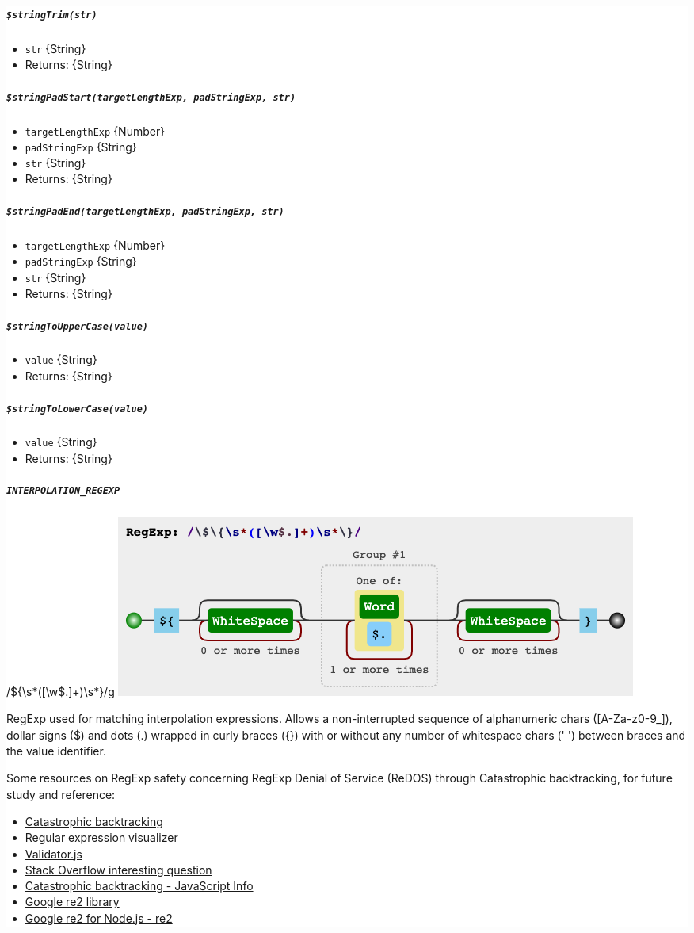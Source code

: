 ##### `$stringTrim(str)`

- `str` {String}
- Returns: {String} 

##### `$stringPadStart(targetLengthExp, padStringExp, str)`

- `targetLengthExp` {Number}
- `padStringExp` {String}
- `str` {String}
- Returns: {String} 

##### `$stringPadEnd(targetLengthExp, padStringExp, str)`

- `targetLengthExp` {Number}
- `padStringExp` {String}
- `str` {String}
- Returns: {String} 

##### `$stringToUpperCase(value)`

- `value` {String}
- Returns: {String} 

##### `$stringToLowerCase(value)`

- `value` {String}
- Returns: {String} 

##### `INTERPOLATION_REGEXP`

/\$\{\s*([\w$.]+)\s*\}/g
![](docs/resources/interpolation_regexp.png)

RegExp used for matching interpolation expressions.
Allows a non-interrupted sequence of alphanumeric chars ([A-Za-z0-9_]),
dollar signs ($) and dots (.) wrapped in curly braces ({})
with or without any number of whitespace chars (' ') between braces and the
value identifier.

Some resources on RegExp safety concerning RegExp Denial of Service (ReDOS)
through Catastrophic backtracking, for future study and reference:

- [Catastrophic backtracking](https://www.regular-expressions.info/catastrophic.html)
- [Regular expression visualizer](https://github.com/CJex/regulex)
- [Validator.js](https://github.com/validatorjs/validator.js)
- [Stack Overflow interesting question](https://stackoverflow.com/questions/63127145/safe-regex-patterns-from-redos-attack)
- [Catastrophic backtracking - JavaScript Info](https://javascript.info/regexp-catastrophic-backtracking#preventing-backtracking)
- [Google re2 library](https://github.com/google/re2)
- [Google re2 for Node.js - re2](https://github.com/uhop/node-re2/)
